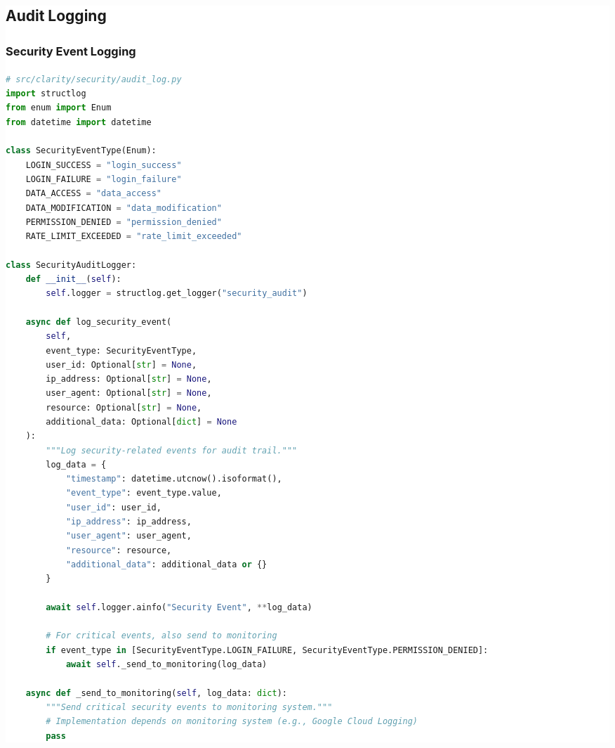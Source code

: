 ## Audit Logging

### Security Event Logging

```python
# src/clarity/security/audit_log.py
import structlog
from enum import Enum
from datetime import datetime

class SecurityEventType(Enum):
    LOGIN_SUCCESS = "login_success"
    LOGIN_FAILURE = "login_failure"
    DATA_ACCESS = "data_access"
    DATA_MODIFICATION = "data_modification"
    PERMISSION_DENIED = "permission_denied"
    RATE_LIMIT_EXCEEDED = "rate_limit_exceeded"

class SecurityAuditLogger:
    def __init__(self):
        self.logger = structlog.get_logger("security_audit")

    async def log_security_event(
        self,
        event_type: SecurityEventType,
        user_id: Optional[str] = None,
        ip_address: Optional[str] = None,
        user_agent: Optional[str] = None,
        resource: Optional[str] = None,
        additional_data: Optional[dict] = None
    ):
        """Log security-related events for audit trail."""
        log_data = {
            "timestamp": datetime.utcnow().isoformat(),
            "event_type": event_type.value,
            "user_id": user_id,
            "ip_address": ip_address,
            "user_agent": user_agent,
            "resource": resource,
            "additional_data": additional_data or {}
        }

        await self.logger.ainfo("Security Event", **log_data)

        # For critical events, also send to monitoring
        if event_type in [SecurityEventType.LOGIN_FAILURE, SecurityEventType.PERMISSION_DENIED]:
            await self._send_to_monitoring(log_data)

    async def _send_to_monitoring(self, log_data: dict):
        """Send critical security events to monitoring system."""
        # Implementation depends on monitoring system (e.g., Google Cloud Logging)
        pass
```
